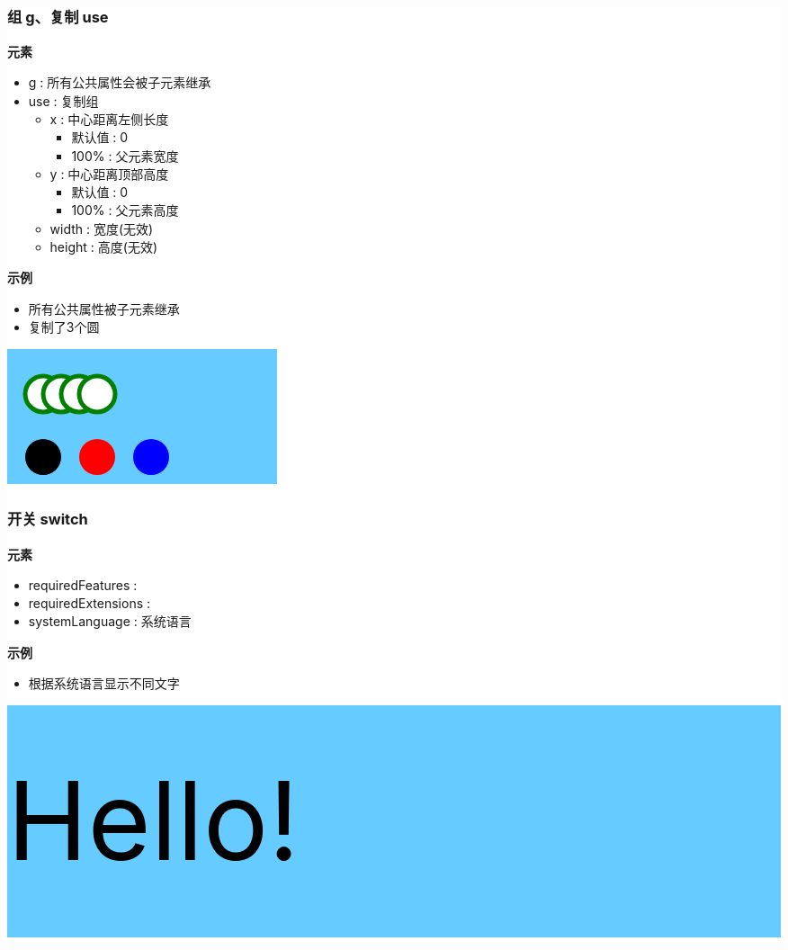 ### 组 g、复制 use
**元素**
- g : 所有公共属性会被子元素继承
- use : 复制组
  - x : 中心距离左侧长度
    - 默认值 : 0
    - 100% : 父元素宽度
  - y : 中心距离顶部高度
    - 默认值 : 0
    - 100% : 父元素高度
  - width : 宽度(无效)
  - height : 高度(无效)

**示例**
- 所有公共属性被子元素继承
- 复制了3个圆  
<svg style="background-color:#6cf">
  <style>
    .classA {
      fill: red;
    }
  </style>
  <defs>
    <g id="Port">
      <circle r="20"/>
    </g>
  </defs>
  <g stroke="green" fill="white" stroke-width="5">
    <circle cx="40" cy="50" r="20"/>
    <circle cx="60" cy="50" r="20"/>
    <circle cx="80" cy="50" r="20"/>
    <circle cx="100" cy="50" r="20"/>
  </g>
  <use x="40" y="120" href="#Port"/>
  <use x="100" y="120" href="#Port" class="classA"/>
  <use x="160" y="120" href="#Port" style="fill: blue;"/>
</svg>

### 开关 switch
**元素**
- requiredFeatures : 
- requiredExtensions : 
- systemLanguage : 系统语言

**示例**
- 根据系统语言显示不同文字  
<svg width="100%" viewBox="0 -20 100 30" style="background-color:#6cf">
   <switch>
      <text systemLanguage="zh-cn">你好</text>
      <text systemLanguage="ar">مرحبا</text>
      <text systemLanguage="de,nl">Hallo!</text>
      <text systemLanguage="en">Hello!</text>
      <text systemLanguage="en-us">Howdy!</text>
      <text systemLanguage="en-gb">Wotcha!</text>
      <text systemLanguage="en-au">G'day!</text>
      <text systemLanguage="es">Hola!</text>
      <text systemLanguage="fr">Bonjour!</text>
      <text systemLanguage="ja">こんにちは</text>
      <text>☺</text>
   </switch>
</svg>
